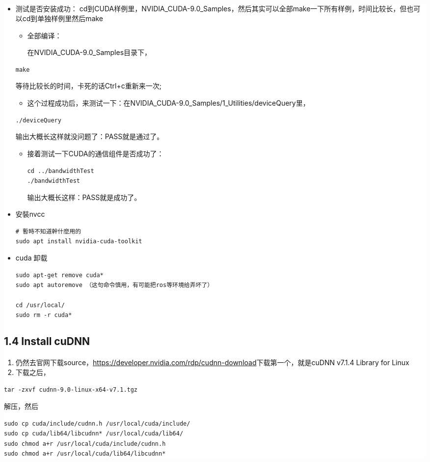 - 测试是否安装成功： cd到CUDA样例里，NVIDIA_CUDA-9.0_Samples，然后其实可以全部make一下所有样例，时间比较长，但也可以cd到单独样例里然后make

  - 全部编译：

    在NVIDIA_CUDA-9.0_Samples目录下，

  ```
  make
  ```

  等待比较长的时间，卡死的话Ctrl+c重新来一次; 

  - 这个过程成功后，来测试一下：在NVIDIA_CUDA-9.0_Samples/1_Utilities/deviceQuery里，

  ```
  ./deviceQuery
  ```

  输出大概长这样就没问题了：PASS就是通过了。

  - 接着测试一下CUDA的通信组件是否成功了：

    ```
    cd ../bandwidthTest
    ./bandwidthTest
    ```

    输出大概长这样：PASS就是成功了。

- 安裝nvcc

  ```
  # 暫時不知道幹什麼用的
  sudo apt install nvidia-cuda-toolkit
  ```

- cuda 卸载

  ```
  sudo apt-get remove cuda*
  sudo apt autoremove （这句命令慎用，有可能把ros等环境给弄坏了）
  
  cd /usr/local/
  sudo rm -r cuda*
  
  ```


## 1.4 Install cuDNN

1. 仍然去官网下载source，<https://developer.nvidia.com/rdp/cudnn-download>下载第一个，就是cuDNN v7.1.4 Library for Linux
2. 下载之后，

```
tar -zxvf cudnn-9.0-linux-x64-v7.1.tgz
```

解压，然后

```
sudo cp cuda/include/cudnn.h /usr/local/cuda/include/
sudo cp cuda/lib64/libcudnn* /usr/local/cuda/lib64/
sudo chmod a+r /usr/local/cuda/include/cudnn.h
sudo chmod a+r /usr/local/cuda/lib64/libcudnn*
```
